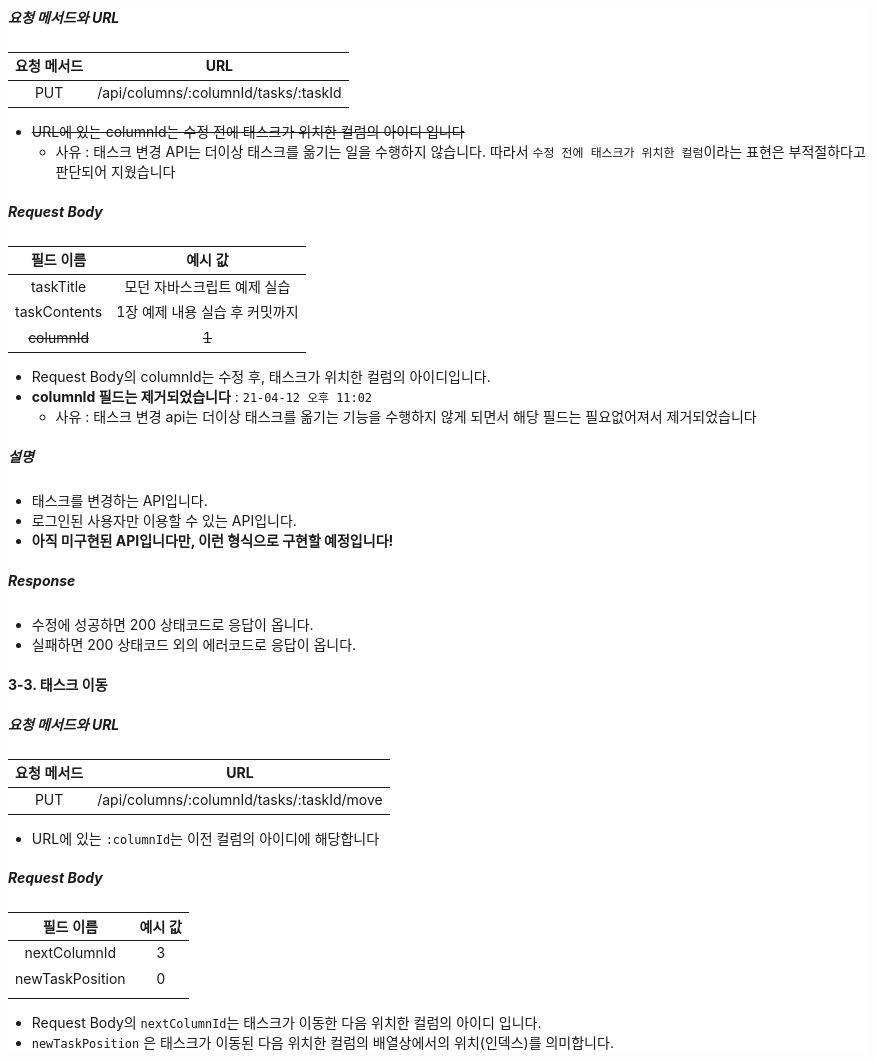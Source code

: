 ##### 요청 메서드와 URL

| 요청 메서드 |                 URL                  |
| :---------: | :----------------------------------: |
|     PUT     | /api/columns/:columnId/tasks/:taskId |

* ~~URL에 있는 columnId는 수정 전에 태스크가 위치한 컬럼의 아이디 입니다~~
  * 사유 : 태스크 변경 API는 더이상 태스크를 옮기는 일을 수행하지 않습니다. 따라서 `수정 전에 태스크가 위치한 컬럼`이라는 표현은 부적절하다고 판단되어 지웠습니다

##### Request Body

|  필드 이름   |            예시 값             |
| :----------: | :----------------------------: |
|  taskTitle   |  모던 자바스크립트 예제 실습   |
| taskContents | 1장 예제 내용 실습 후 커밋까지 |
| ~~columnId~~ |             ~~1~~              |

* Request Body의 columnId는 수정 후, 태스크가 위치한 컬럼의 아이디입니다.
* **columnId 필드는 제거되었습니다** : `21-04-12 오후 11:02`
  * 사유 : 태스크 변경 api는 더이상 태스크를 옮기는 기능을 수행하지 않게 되면서 해당 필드는 필요없어져서 제거되었습니다

##### 설명

* 태스크를 변경하는 API입니다.
* 로그인된 사용자만 이용할 수 있는 API입니다.
* **아직 미구현된 API입니다만, 이런 형식으로 구현할 예정입니다!**

##### Response

* 수정에 성공하면 200 상태코드로 응답이 옵니다.
* 실패하면 200 상태코드 외의 에러코드로 응답이 옵니다.

#### 3-3. 태스크 이동

##### 요청 메서드와 URL

| 요청 메서드 |                    URL                    |
| :---------: | :---------------------------------------: |
|     PUT     | /api/columns/:columnId/tasks/:taskId/move |

* URL에 있는 `:columnId`는 이전 컬럼의 아이디에 해당합니다

##### Request Body

|    필드 이름    | 예시 값 |
| :-------------: | :-----: |
|  nextColumnId   |    3    |
| newTaskPosition |    0    |
|                 |         |

* Request Body의 `nextColumnId`는 태스크가 이동한 다음 위치한 컬럼의 아이디 입니다.
* `newTaskPosition` 은 태스크가 이동된 다음 위치한 컬럼의 배열상에서의 위치(인덱스)를 의미합니다.
